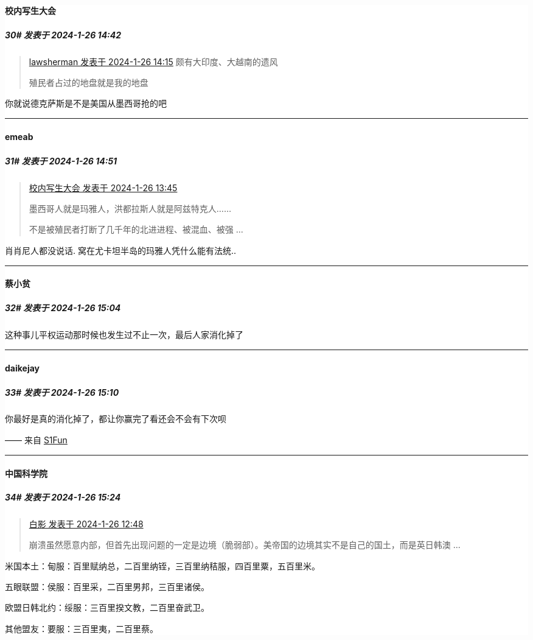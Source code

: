 ####  校内写生大会  
##### 30#       发表于 2024-1-26 14:42

<blockquote><a href="httphttps://bbs.saraba1st.com/2b/forum.php?mod=redirect&amp;goto=findpost&amp;pid=63783895&amp;ptid=2169630" target="_blank">lawsherman 发表于 2024-1-26 14:15</a>
颇有大印度、大越南的遗风

殖民者占过的地盘就是我的地盘</blockquote>
你就说德克萨斯是不是美国从墨西哥抢的吧


*****

####  emeab  
##### 31#       发表于 2024-1-26 14:51

<blockquote><a href="httphttps://bbs.saraba1st.com/2b/forum.php?mod=redirect&amp;goto=findpost&amp;pid=63783554&amp;ptid=2169630" target="_blank">校内写生大会 发表于 2024-1-26 13:45</a>

墨西哥人就是玛雅人，洪都拉斯人就是阿兹特克人……

不是被殖民者打断了几千年的北进进程、被混血、被强 ...</blockquote>
肖肖尼人都没说话. 窝在尤卡坦半岛的玛雅人凭什么能有法统..

*****

####  蔡小贫  
##### 32#       发表于 2024-1-26 15:04

这种事儿平权运动那时候也发生过不止一次，最后人家消化掉了

*****

####  daikejay  
##### 33#       发表于 2024-1-26 15:10

你最好是真的消化掉了，都让你赢完了看还会不会有下次呗

—— 来自 [S1Fun](https://s1fun.koalcat.com)

*****

####  中国科学院  
##### 34#       发表于 2024-1-26 15:24

<blockquote><a href="httphttps://bbs.saraba1st.com/2b/forum.php?mod=redirect&amp;goto=findpost&amp;pid=63782990&amp;ptid=2169630" target="_blank">白影 发表于 2024-1-26 12:48</a>

崩溃虽然愿意内部，但首先出现问题的一定是边境（脆弱部）。美帝国的边境其实不是自己的国土，而是英日韩澳 ...</blockquote>
米国本土：甸服：百里赋纳总，二百里纳铚，三百里纳秸服，四百里粟，五百里米。

五眼联盟：侯服：百里采，二百里男邦，三百里诸侯。

欧盟日韩北约：绥服：三百里揆文教，二百里奋武卫。

其他盟友：要服：三百里夷，二百里蔡。
